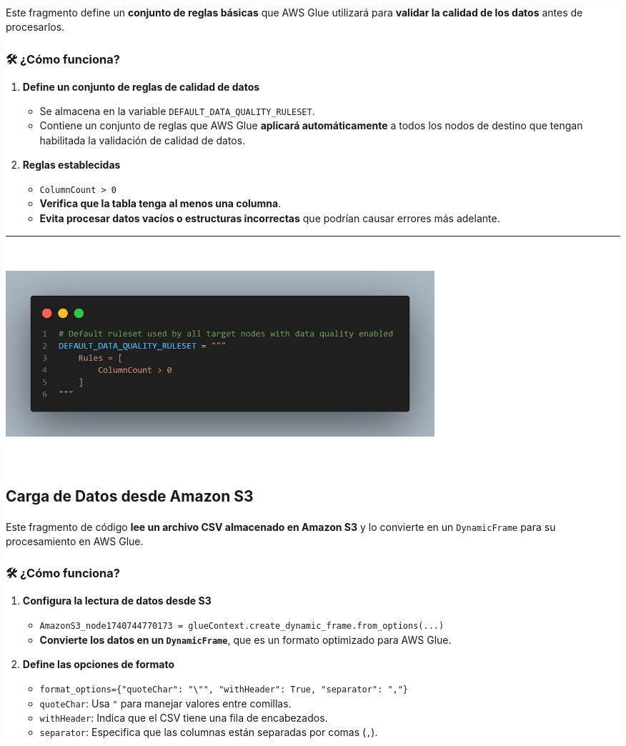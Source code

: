 Este fragmento define un **conjunto de reglas básicas** que AWS Glue utilizará para **validar la calidad de los datos** antes de procesarlos.   

### 🛠️ **¿Cómo funciona?**  

1. **Define un conjunto de reglas de calidad de datos** 
   - Se almacena en la variable `DEFAULT_DATA_QUALITY_RULESET`.  
   - Contiene un conjunto de reglas que AWS Glue **aplicará automáticamente** a todos los nodos de destino que tengan habilitada la validación de calidad de datos.  

2. **Reglas establecidas**   
   - `ColumnCount > 0`  
   -  **Verifica que la tabla tenga al menos una columna**.  
   -  **Evita procesar datos vacíos o estructuras incorrectas** que podrían causar errores más adelante.  

---

<img src="Imagenes/ETL/imagen-5.png" width="600" height="300">  

## **Carga de Datos desde Amazon S3**  

Este fragmento de código **lee un archivo CSV almacenado en Amazon S3** y lo convierte en un `DynamicFrame` para su procesamiento en AWS Glue.   

### 🛠️ **¿Cómo funciona?**  

1. **Configura la lectura de datos desde S3** 
   - `AmazonS3_node1740744770173 = glueContext.create_dynamic_frame.from_options(...)`  
   - **Convierte los datos en un `DynamicFrame`**, que es un formato optimizado para AWS Glue.  

2. **Define las opciones de formato**   
   - `format_options={"quoteChar": "\"", "withHeader": True, "separator": ","}`  
   - `quoteChar`: Usa `"` para manejar valores entre comillas.  
   - `withHeader`: Indica que el CSV tiene una fila de encabezados.  
   - `separator`: Especifica que las columnas están separadas por comas (`,`).  
